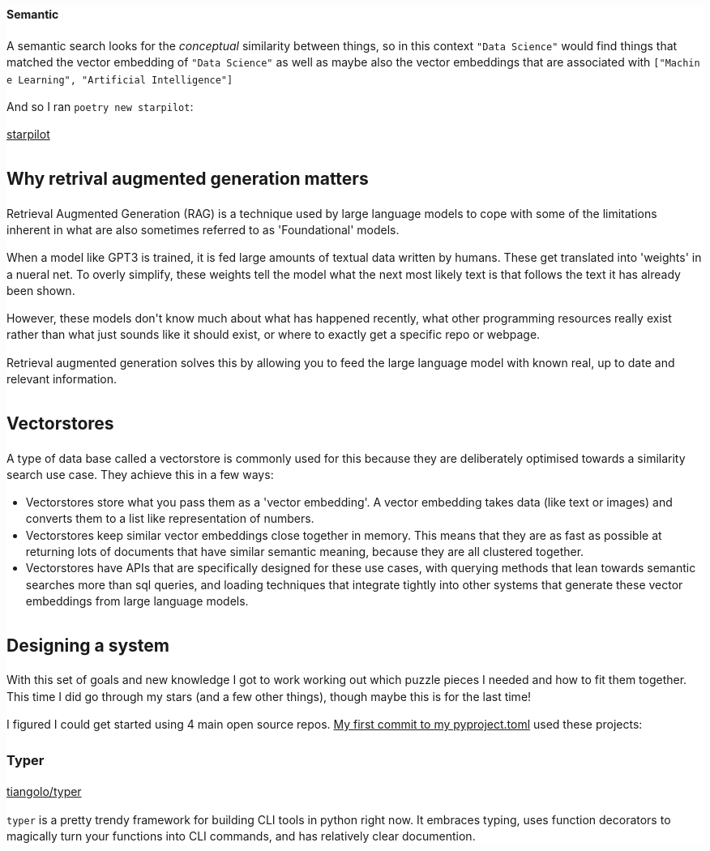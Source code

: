 #### Semantic 
A semantic search looks for the _conceptual_ similarity between things, so in this context `"Data Science"` would find things that matched the vector embedding of `"Data Science"` as well as maybe also the vector embeddings that are associated with `["Machine Learning", "Artificial Intelligence"]`

And so I ran `poetry new starpilot`:

[starpilot](https://github.com/DaveParr/starpilot)

## Why retrival augmented generation matters

Retrieval Augmented Generation (RAG) is a technique used by large language models to cope with some of the limitations inherent in what are also sometimes referred to as 'Foundational' models. 

When a model like GPT3 is trained, it is fed large amounts of textual data written by humans. These get translated into 'weights' in a nueral net. To overly simplify, these weights tell the model what the next most likely text is that follows the text it has already been shown. 
 
However, these models don't know much about what has happened recently, what other programming resources really exist rather than what just sounds like it should exist, or where to exactly get a specific repo or webpage.

Retrieval augmented generation solves this by allowing you to feed the large language model with known real, up to date and relevant information. 

## Vectorstores

A type of data base called a vectorstore is commonly used for this because they are deliberately optimised towards a similarity search use case. They achieve this in a few ways:

* Vectorstores store what you pass them as a 'vector embedding'. A vector embedding takes data (like text or images) and converts them to a list like representation of numbers.
* Vectorstores keep similar vector embeddings close together in memory. This means that they are as fast as possible at returning lots of documents that have similar semantic meaning, because they are all clustered together.
* Vectorstores have APIs that are specifically designed for these use cases, with querying methods that lean towards semantic searches more than sql queries, and loading techniques that integrate tightly into other systems that generate these vector embeddings from large language models.

## Designing a system

With this set of goals and new knowledge I got to work working out which puzzle pieces I needed and how to fit them together. This time I did go through my stars (and a few other things), though maybe this is for the last time!

I figured I could get started using 4 main open source repos. [My first commit to my pyproject.toml](https://github.com/DaveParr/starpilot/commit/4846bcd43b598d0c5d6fb408fbe2d622076b999f#diff-50c86b7ed8ac2cf95bd48334961bf0530cdc77b5a56f852c5c61b89d735fd711) used these projects:

### Typer

[tiangolo/typer](https://github.com/tiangolo/typer)

`typer` is a pretty trendy framework for building CLI tools in python right now. It embraces typing, uses function decorators to magically turn your functions into CLI commands, and has relatively clear documention.
